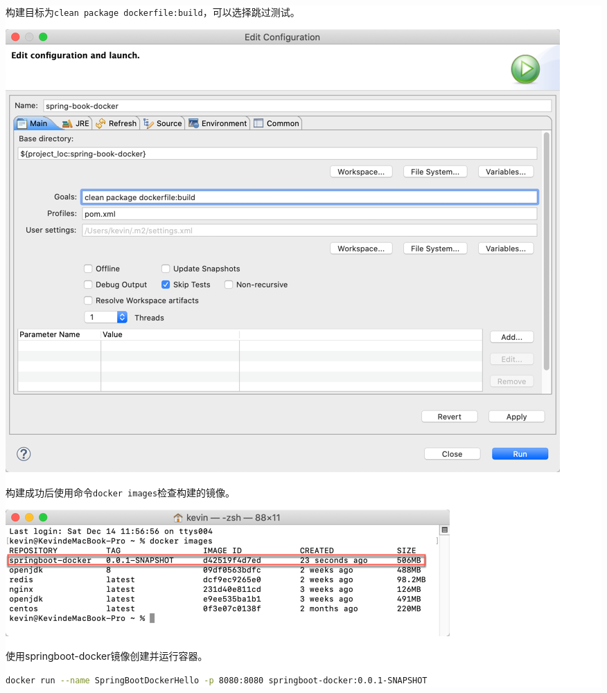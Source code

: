 构建目标为`clean package dockerfile:build`，可以选择跳过测试。

![image-20191214121244436](images/image-20191214121244436.png)

构建成功后使用命令`docker images`检查构建的镜像。

![image-20191214121813556](images/image-20191214121813556.png)

使用springboot-docker镜像创建并运行容器。

```bash
docker run --name SpringBootDockerHello -p 8080:8080 springboot-docker:0.0.1-SNAPSHOT
```
